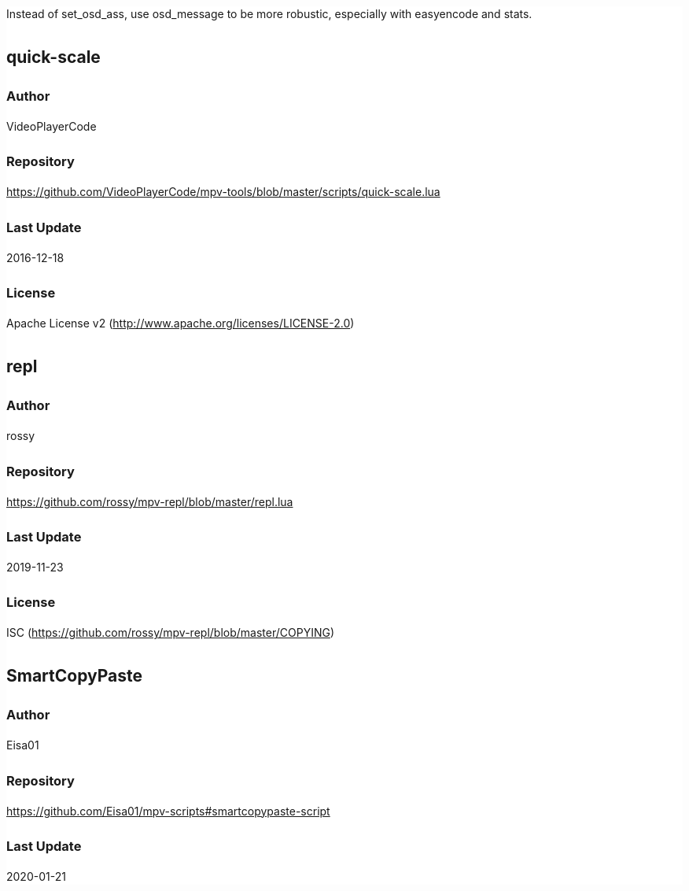 Instead of set_osd_ass, use osd_message to be more robustic, especially with easyencode and stats.

## quick-scale

### Author

VideoPlayerCode

### Repository

https://github.com/VideoPlayerCode/mpv-tools/blob/master/scripts/quick-scale.lua

### Last Update

2016-12-18

### License

Apache License v2 (http://www.apache.org/licenses/LICENSE-2.0)

## repl

### Author

rossy

### Repository

https://github.com/rossy/mpv-repl/blob/master/repl.lua

### Last Update

2019-11-23

### License

ISC (https://github.com/rossy/mpv-repl/blob/master/COPYING)

## SmartCopyPaste

### Author

Eisa01

### Repository

https://github.com/Eisa01/mpv-scripts#smartcopypaste-script

### Last Update

2020-01-21
